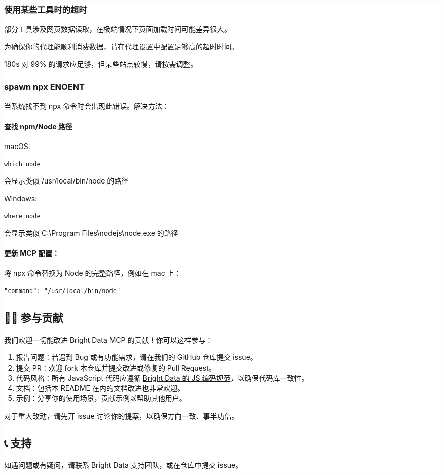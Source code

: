 ### 使用某些工具时的超时

部分工具涉及网页数据读取，在极端情况下页面加载时间可能差异很大。

为确保你的代理能顺利消费数据，请在代理设置中配置足够高的超时时间。

180s 对 99% 的请求应足够，但某些站点较慢，请按需调整。

### spawn npx ENOENT

当系统找不到 npx 命令时会出现此错误。解决方法：

#### 查找 npm/Node 路径

macOS:

```
which node
```

会显示类似 /usr/local/bin/node 的路径

Windows:

```
where node
```

会显示类似 C:\Program Files\nodejs\node.exe 的路径

#### 更新 MCP 配置：

将 npx 命令替换为 Node 的完整路径，例如在 mac 上：

```
"command": "/usr/local/bin/node"
```

## 👨‍💻 参与贡献

我们欢迎一切能改进 Bright Data MCP 的贡献！你可以这样参与：

1. 报告问题：若遇到 Bug 或有功能需求，请在我们的 GitHub 仓库提交 issue。
2. 提交 PR：欢迎 fork 本仓库并提交改进或修复的 Pull Request。
3. 代码风格：所有 JavaScript 代码应遵循 [Bright Data 的 JS 编码规范](https://brightdata.com/dna/js_code)，以确保代码库一致性。
4. 文档：包括本 README 在内的文档改进也非常欢迎。
5. 示例：分享你的使用场景，贡献示例以帮助其他用户。

对于重大改动，请先开 issue 讨论你的提案，以确保方向一致、事半功倍。

## 📞 支持

如遇问题或有疑问，请联系 Bright Data 支持团队，或在仓库中提交 issue。

